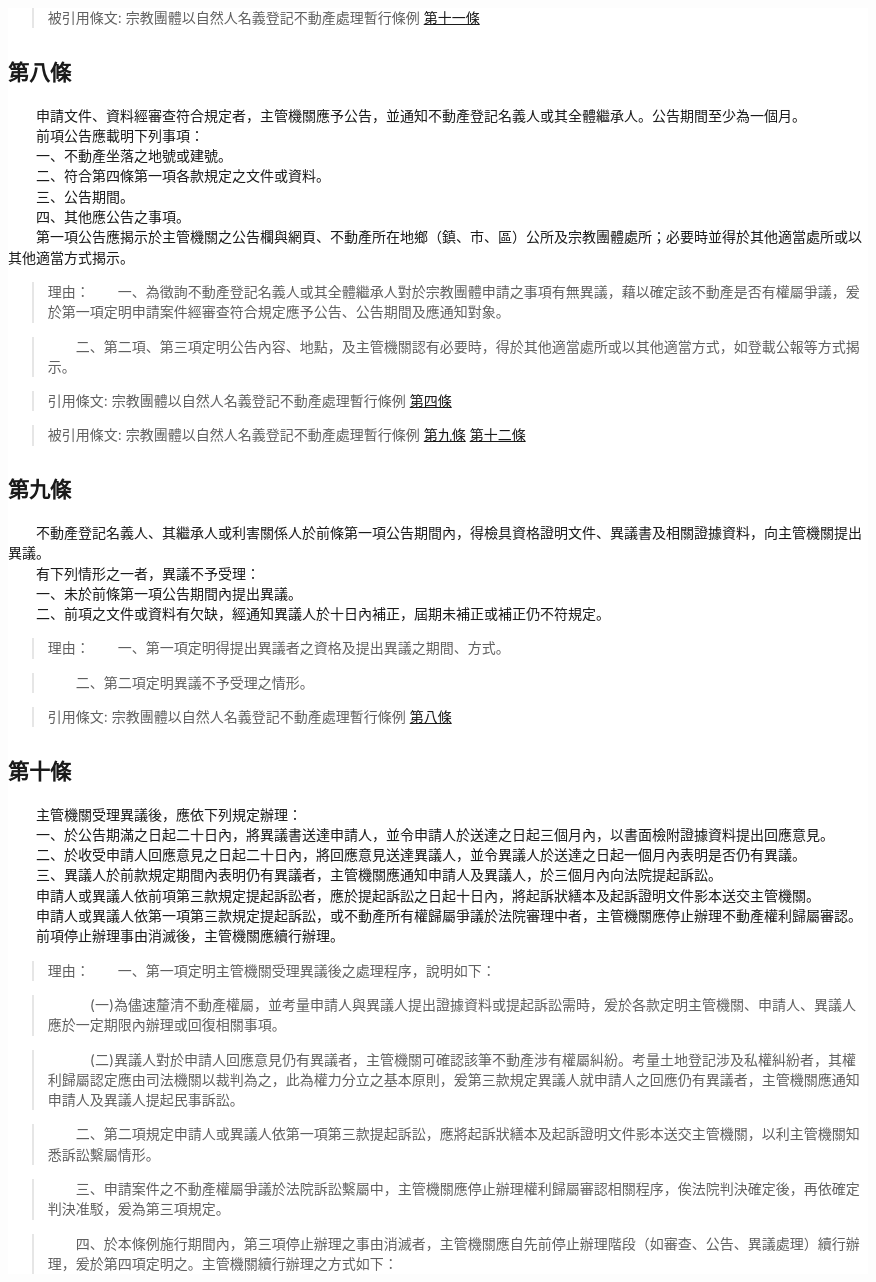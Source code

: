 > 被引用條文: 宗教團體以自然人名義登記不動產處理暫行條例 [第十一條](../..///宗教團體以自然人名義登記不動產處理暫行條例.md#第十一條-)



第八條 
-------
　　申請文件、資料經審查符合規定者，主管機關應予公告，並通知不動產登記名義人或其全體繼承人。公告期間至少為一個月。  
　　前項公告應載明下列事項：  
　　一、不動產坐落之地號或建號。  
　　二、符合第四條第一項各款規定之文件或資料。  
　　三、公告期間。  
　　四、其他應公告之事項。  
　　第一項公告應揭示於主管機關之公告欄與網頁、不動產所在地鄉（鎮、市、區）公所及宗教團體處所；必要時並得於其他適當處所或以其他適當方式揭示。  
> 理由：　　一、為徵詢不動產登記名義人或其全體繼承人對於宗教團體申請之事項有無異議，藉以確定該不動產是否有權屬爭議，爰於第一項定明申請案件經審查符合規定應予公告、公告期間及應通知對象。

> 　　二、第二項、第三項定明公告內容、地點，及主管機關認有必要時，得於其他適當處所或以其他適當方式，如登載公報等方式揭示。

> 引用條文: 宗教團體以自然人名義登記不動產處理暫行條例 [第四條](../..///宗教團體以自然人名義登記不動產處理暫行條例.md#第四條-)

> 被引用條文: 宗教團體以自然人名義登記不動產處理暫行條例 [第九條](../..///宗教團體以自然人名義登記不動產處理暫行條例.md#第九條-) [第十二條](../..///宗教團體以自然人名義登記不動產處理暫行條例.md#第十二條-)



第九條 
-------
　　不動產登記名義人、其繼承人或利害關係人於前條第一項公告期間內，得檢具資格證明文件、異議書及相關證據資料，向主管機關提出異議。  
　　有下列情形之一者，異議不予受理：  
　　一、未於前條第一項公告期間內提出異議。  
　　二、前項之文件或資料有欠缺，經通知異議人於十日內補正，屆期未補正或補正仍不符規定。  
> 理由：　　一、第一項定明得提出異議者之資格及提出異議之期間、方式。

> 　　二、第二項定明異議不予受理之情形。

> 引用條文: 宗教團體以自然人名義登記不動產處理暫行條例 [第八條](../..///宗教團體以自然人名義登記不動產處理暫行條例.md#第八條-)



第十條 
-------
　　主管機關受理異議後，應依下列規定辦理：  
　　一、於公告期滿之日起二十日內，將異議書送達申請人，並令申請人於送達之日起三個月內，以書面檢附證據資料提出回應意見。  
　　二、於收受申請人回應意見之日起二十日內，將回應意見送達異議人，並令異議人於送達之日起一個月內表明是否仍有異議。  
　　三、異議人於前款規定期間內表明仍有異議者，主管機關應通知申請人及異議人，於三個月內向法院提起訴訟。  
　　申請人或異議人依前項第三款規定提起訴訟者，應於提起訴訟之日起十日內，將起訴狀繕本及起訴證明文件影本送交主管機關。  
　　申請人或異議人依第一項第三款規定提起訴訟，或不動產所有權歸屬爭議於法院審理中者，主管機關應停止辦理不動產權利歸屬審認。  
　　前項停止辦理事由消滅後，主管機關應續行辦理。  
> 理由：　　一、第一項定明主管機關受理異議後之處理程序，說明如下：

> 　　　(一)為儘速釐清不動產權屬，並考量申請人與異議人提出證據資料或提起訴訟需時，爰於各款定明主管機關、申請人、異議人應於一定期限內辦理或回復相關事項。

> 　　　(二)異議人對於申請人回應意見仍有異議者，主管機關可確認該筆不動產涉有權屬糾紛。考量土地登記涉及私權糾紛者，其權利歸屬認定應由司法機關以裁判為之，此為權力分立之基本原則，爰第三款規定異議人就申請人之回應仍有異議者，主管機關應通知申請人及異議人提起民事訴訟。

> 　　二、第二項規定申請人或異議人依第一項第三款提起訴訟，應將起訴狀繕本及起訴證明文件影本送交主管機關，以利主管機關知悉訴訟繫屬情形。

> 　　三、申請案件之不動產權屬爭議於法院訴訟繫屬中，主管機關應停止辦理權利歸屬審認相關程序，俟法院判決確定後，再依確定判決准駁，爰為第三項規定。

> 　　四、於本條例施行期間內，第三項停止辦理之事由消滅者，主管機關應自先前停止辦理階段（如審查、公告、異議處理）續行辦理，爰於第四項定明之。主管機關續行辦理之方式如下：
